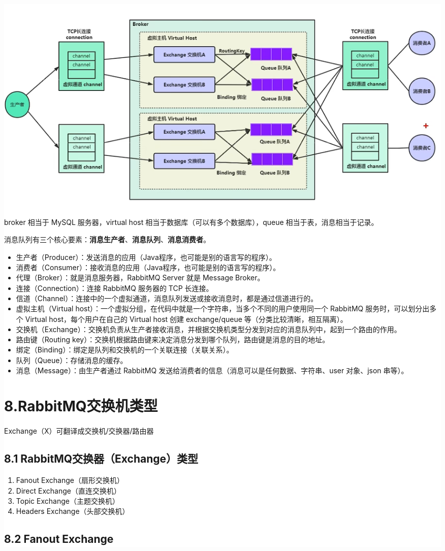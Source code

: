 <img src="images/RabbitMQ工作模型.png" alt="">

broker 相当于 MySQL 服务器，virtual host 相当于数据库（可以有多个数据库），queue 相当于表，消息相当于记录。

消息队列有三个核心要素：**消息生产者**、**消息队列**、**消息消费者**。

- 生产者（Producer）：发送消息的应用（Java程序，也可能是别的语言写的程序）。
- 消费者（Consumer）：接收消息的应用（Java程序，也可能是别的语言写的程序）。
- 代理（Broker）：就是消息服务器，RabbitMQ Server 就是 Message Broker。
- 连接（Connection）：连接 RabbitMQ 服务器的 TCP 长连接。
- 信道（Channel）：连接中的一个虚拟通道，消息队列发送或接收消息时，都是通过信道进行的。
- 虚拟主机（Virtual host）：一个虚拟分组，在代码中就是一个字符串，当多个不同的用户使用同一个 RabbitMQ 服务时，可以划分出多个 Virtual host，每个用户在自己的 Virtual host 创建 exchange/queue 等（分类比较清晰，相互隔离）。
- 交换机（Exchange）：交换机负责从生产者接收消息，并根据交换机类型分发到对应的消息队列中，起到一个路由的作用。
- 路由键（Routing key）：交换机根据路由键来决定消息分发到哪个队列，路由键是消息的目的地址。
- 绑定（Binding）：绑定是队列和交换机的一个关联连接（关联关系）。
- 队列（Queue）：存储消息的缓存。
- 消息（Message）：由生产者通过 RabbitMQ 发送给消费者的信息（消息可以是任何数据、字符串、user 对象、json 串等）。

# 8.RabbitMQ交换机类型

Exchange（X）可翻译成交换机/交换器/路由器

## 8.1 RabbitMQ交换器（Exchange）类型

1. Fanout Exchange（扇形交换机）
2. Direct Exchange（直连交换机）
3. Topic Exchange（主题交换机）
4. Headers Exchange（头部交换机）

## 8.2 Fanout Exchange
